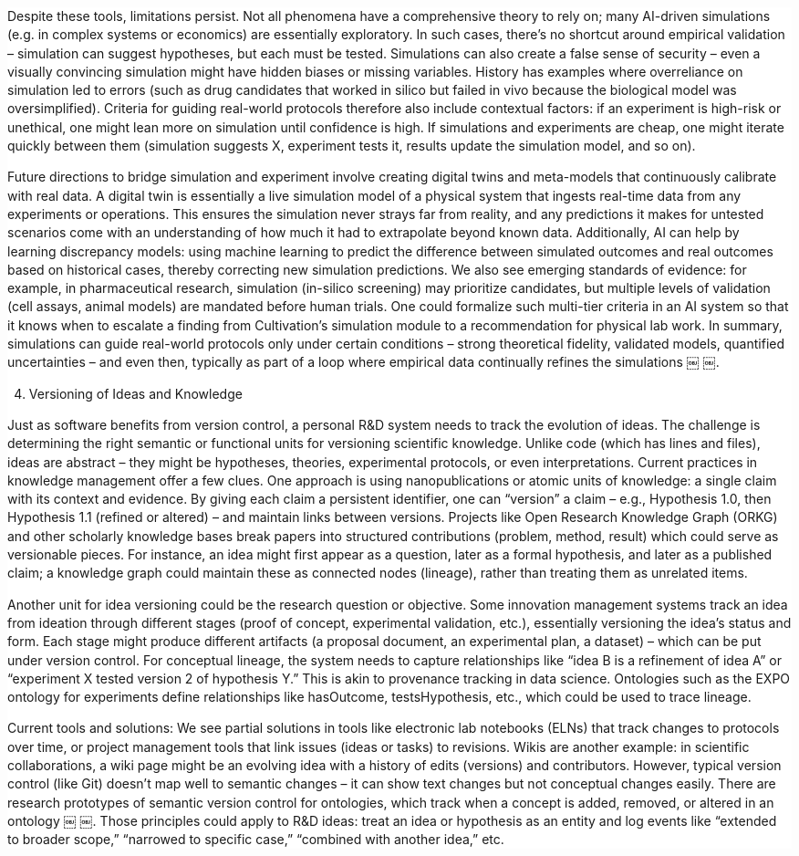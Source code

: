 Despite these tools, limitations persist. Not all phenomena have a comprehensive theory to rely on; many AI-driven simulations (e.g. in complex systems or economics) are essentially exploratory. In such cases, there’s no shortcut around empirical validation – simulation can suggest hypotheses, but each must be tested. Simulations can also create a false sense of security – even a visually convincing simulation might have hidden biases or missing variables. History has examples where overreliance on simulation led to errors (such as drug candidates that worked in silico but failed in vivo because the biological model was oversimplified). Criteria for guiding real-world protocols therefore also include contextual factors: if an experiment is high-risk or unethical, one might lean more on simulation until confidence is high. If simulations and experiments are cheap, one might iterate quickly between them (simulation suggests X, experiment tests it, results update the simulation model, and so on).

Future directions to bridge simulation and experiment involve creating digital twins and meta-models that continuously calibrate with real data. A digital twin is essentially a live simulation model of a physical system that ingests real-time data from any experiments or operations. This ensures the simulation never strays far from reality, and any predictions it makes for untested scenarios come with an understanding of how much it had to extrapolate beyond known data. Additionally, AI can help by learning discrepancy models: using machine learning to predict the difference between simulated outcomes and real outcomes based on historical cases, thereby correcting new simulation predictions. We also see emerging standards of evidence: for example, in pharmaceutical research, simulation (in-silico screening) may prioritize candidates, but multiple levels of validation (cell assays, animal models) are mandated before human trials. One could formalize such multi-tier criteria in an AI system so that it knows when to escalate a finding from Cultivation’s simulation module to a recommendation for physical lab work. In summary, simulations can guide real-world protocols only under certain conditions – strong theoretical fidelity, validated models, quantified uncertainties – and even then, typically as part of a loop where empirical data continually refines the simulations ￼ ￼.

4. Versioning of Ideas and Knowledge

Just as software benefits from version control, a personal R&D system needs to track the evolution of ideas. The challenge is determining the right semantic or functional units for versioning scientific knowledge. Unlike code (which has lines and files), ideas are abstract – they might be hypotheses, theories, experimental protocols, or even interpretations. Current practices in knowledge management offer a few clues. One approach is using nanopublications or atomic units of knowledge: a single claim with its context and evidence. By giving each claim a persistent identifier, one can “version” a claim – e.g., Hypothesis 1.0, then Hypothesis 1.1 (refined or altered) – and maintain links between versions. Projects like Open Research Knowledge Graph (ORKG) and other scholarly knowledge bases break papers into structured contributions (problem, method, result) which could serve as versionable pieces. For instance, an idea might first appear as a question, later as a formal hypothesis, and later as a published claim; a knowledge graph could maintain these as connected nodes (lineage), rather than treating them as unrelated items.

Another unit for idea versioning could be the research question or objective. Some innovation management systems track an idea from ideation through different stages (proof of concept, experimental validation, etc.), essentially versioning the idea’s status and form. Each stage might produce different artifacts (a proposal document, an experimental plan, a dataset) – which can be put under version control. For conceptual lineage, the system needs to capture relationships like “idea B is a refinement of idea A” or “experiment X tested version 2 of hypothesis Y.” This is akin to provenance tracking in data science. Ontologies such as the EXPO ontology for experiments define relationships like hasOutcome, testsHypothesis, etc., which could be used to trace lineage.

Current tools and solutions: We see partial solutions in tools like electronic lab notebooks (ELNs) that track changes to protocols over time, or project management tools that link issues (ideas or tasks) to revisions. Wikis are another example: in scientific collaborations, a wiki page might be an evolving idea with a history of edits (versions) and contributors. However, typical version control (like Git) doesn’t map well to semantic changes – it can show text changes but not conceptual changes easily. There are research prototypes of semantic version control for ontologies, which track when a concept is added, removed, or altered in an ontology ￼ ￼. Those principles could apply to R&D ideas: treat an idea or hypothesis as an entity and log events like “extended to broader scope,” “narrowed to specific case,” “combined with another idea,” etc.
